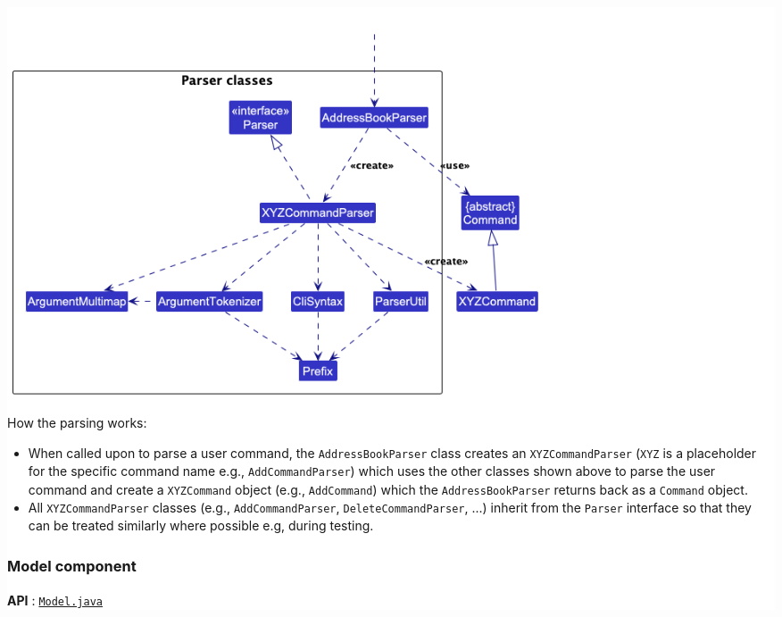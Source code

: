 <img src="images/diagrams/ParserClasses.png" width="600"/>

How the parsing works:
* When called upon to parse a user command, the `AddressBookParser` class creates an `XYZCommandParser` (`XYZ` is a placeholder for the specific command name e.g., `AddCommandParser`) which uses the other classes shown above to parse the user command and create a `XYZCommand` object (e.g., `AddCommand`) which the `AddressBookParser` returns back as a `Command` object.
* All `XYZCommandParser` classes (e.g., `AddCommandParser`, `DeleteCommandParser`, ...) inherit from the `Parser` interface so that they can be treated similarly where possible e.g, during testing.

### Model component
**API** : [`Model.java`](https://github.com/AY2425S2-CS2103-F10-2/tp/tree/master/src/main/java/seedu/address/model)

